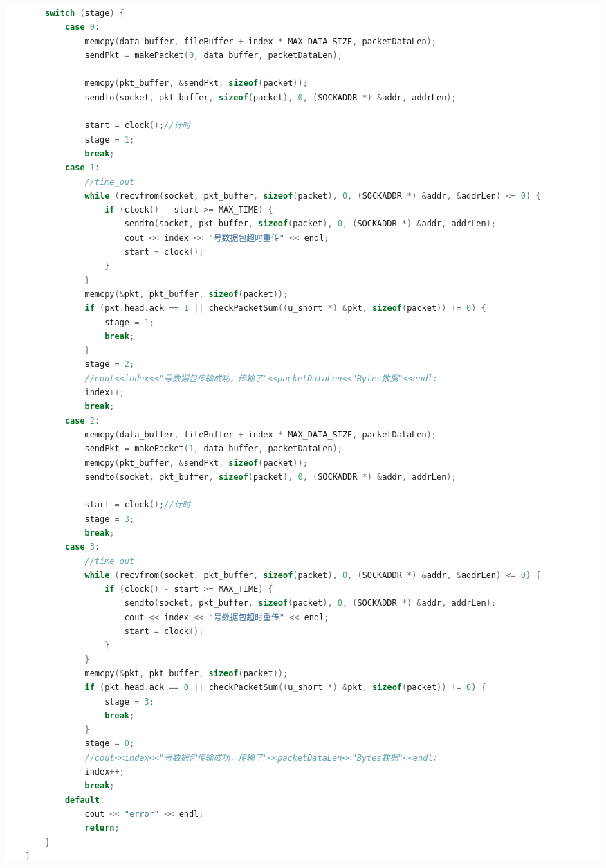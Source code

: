 ```c++
        switch (stage) {
            case 0:
                memcpy(data_buffer, fileBuffer + index * MAX_DATA_SIZE, packetDataLen);
                sendPkt = makePacket(0, data_buffer, packetDataLen);

                memcpy(pkt_buffer, &sendPkt, sizeof(packet));
                sendto(socket, pkt_buffer, sizeof(packet), 0, (SOCKADDR *) &addr, addrLen);

                start = clock();//计时
                stage = 1;
                break;
            case 1:
                //time_out
                while (recvfrom(socket, pkt_buffer, sizeof(packet), 0, (SOCKADDR *) &addr, &addrLen) <= 0) {
                    if (clock() - start >= MAX_TIME) {
                        sendto(socket, pkt_buffer, sizeof(packet), 0, (SOCKADDR *) &addr, addrLen);
                        cout << index << "号数据包超时重传" << endl;
                        start = clock();
                    }
                }
                memcpy(&pkt, pkt_buffer, sizeof(packet));
                if (pkt.head.ack == 1 || checkPacketSum((u_short *) &pkt, sizeof(packet)) != 0) {
                    stage = 1;
                    break;
                }
                stage = 2;
                //cout<<index<<"号数据包传输成功，传输了"<<packetDataLen<<"Bytes数据"<<endl;
                index++;
                break;
            case 2:
                memcpy(data_buffer, fileBuffer + index * MAX_DATA_SIZE, packetDataLen);
                sendPkt = makePacket(1, data_buffer, packetDataLen);
                memcpy(pkt_buffer, &sendPkt, sizeof(packet));
                sendto(socket, pkt_buffer, sizeof(packet), 0, (SOCKADDR *) &addr, addrLen);

                start = clock();//计时
                stage = 3;
                break;
            case 3:
                //time_out
                while (recvfrom(socket, pkt_buffer, sizeof(packet), 0, (SOCKADDR *) &addr, &addrLen) <= 0) {
                    if (clock() - start >= MAX_TIME) {
                        sendto(socket, pkt_buffer, sizeof(packet), 0, (SOCKADDR *) &addr, addrLen);
                        cout << index << "号数据包超时重传" << endl;
                        start = clock();
                    }
                }
                memcpy(&pkt, pkt_buffer, sizeof(packet));
                if (pkt.head.ack == 0 || checkPacketSum((u_short *) &pkt, sizeof(packet)) != 0) {
                    stage = 3;
                    break;
                }
                stage = 0;
                //cout<<index<<"号数据包传输成功，传输了"<<packetDataLen<<"Bytes数据"<<endl;
                index++;
                break;
            default:
                cout << "error" << endl;
                return;
        }
    }
```